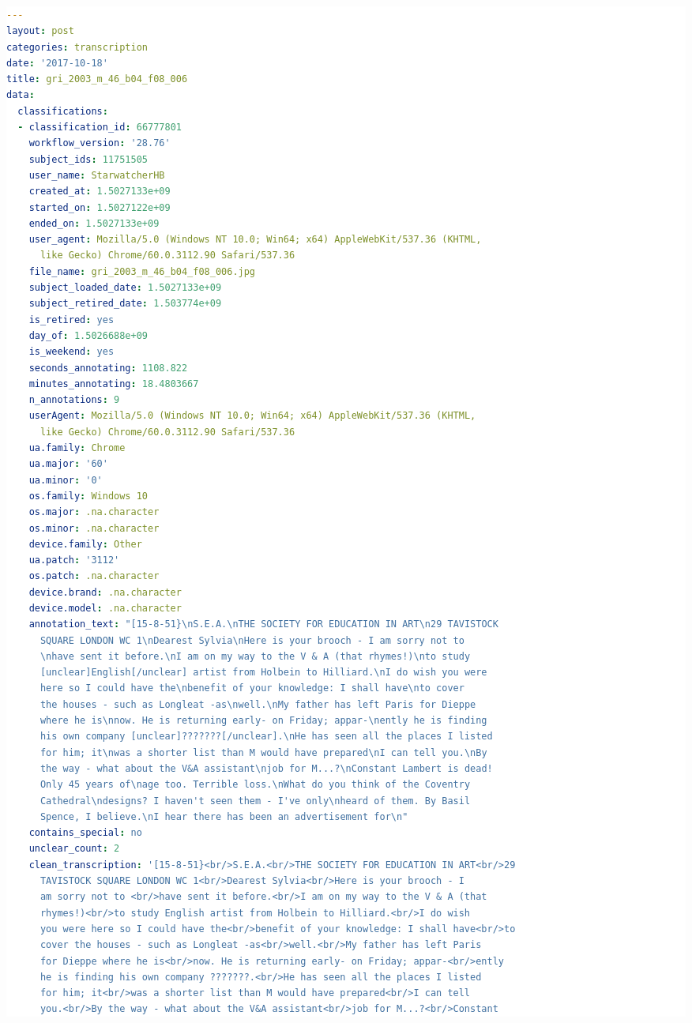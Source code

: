 ```yaml
---
layout: post
categories: transcription
date: '2017-10-18'
title: gri_2003_m_46_b04_f08_006
data:
  classifications:
  - classification_id: 66777801
    workflow_version: '28.76'
    subject_ids: 11751505
    user_name: StarwatcherHB
    created_at: 1.5027133e+09
    started_on: 1.5027122e+09
    ended_on: 1.5027133e+09
    user_agent: Mozilla/5.0 (Windows NT 10.0; Win64; x64) AppleWebKit/537.36 (KHTML,
      like Gecko) Chrome/60.0.3112.90 Safari/537.36
    file_name: gri_2003_m_46_b04_f08_006.jpg
    subject_loaded_date: 1.5027133e+09
    subject_retired_date: 1.503774e+09
    is_retired: yes
    day_of: 1.5026688e+09
    is_weekend: yes
    seconds_annotating: 1108.822
    minutes_annotating: 18.4803667
    n_annotations: 9
    userAgent: Mozilla/5.0 (Windows NT 10.0; Win64; x64) AppleWebKit/537.36 (KHTML,
      like Gecko) Chrome/60.0.3112.90 Safari/537.36
    ua.family: Chrome
    ua.major: '60'
    ua.minor: '0'
    os.family: Windows 10
    os.major: .na.character
    os.minor: .na.character
    device.family: Other
    ua.patch: '3112'
    os.patch: .na.character
    device.brand: .na.character
    device.model: .na.character
    annotation_text: "[15-8-51}\nS.E.A.\nTHE SOCIETY FOR EDUCATION IN ART\n29 TAVISTOCK
      SQUARE LONDON WC 1\nDearest Sylvia\nHere is your brooch - I am sorry not to
      \nhave sent it before.\nI am on my way to the V & A (that rhymes!)\nto study
      [unclear]English[/unclear] artist from Holbein to Hilliard.\nI do wish you were
      here so I could have the\nbenefit of your knowledge: I shall have\nto cover
      the houses - such as Longleat -as\nwell.\nMy father has left Paris for Dieppe
      where he is\nnow. He is returning early- on Friday; appar-\nently he is finding
      his own company [unclear]???????[/unclear].\nHe has seen all the places I listed
      for him; it\nwas a shorter list than M would have prepared\nI can tell you.\nBy
      the way - what about the V&A assistant\njob for M...?\nConstant Lambert is dead!
      Only 45 years of\nage too. Terrible loss.\nWhat do you think of the Coventry
      Cathedral\ndesigns? I haven't seen them - I've only\nheard of them. By Basil
      Spence, I believe.\nI hear there has been an advertisement for\n"
    contains_special: no
    unclear_count: 2
    clean_transcription: '[15-8-51}<br/>S.E.A.<br/>THE SOCIETY FOR EDUCATION IN ART<br/>29
      TAVISTOCK SQUARE LONDON WC 1<br/>Dearest Sylvia<br/>Here is your brooch - I
      am sorry not to <br/>have sent it before.<br/>I am on my way to the V & A (that
      rhymes!)<br/>to study English artist from Holbein to Hilliard.<br/>I do wish
      you were here so I could have the<br/>benefit of your knowledge: I shall have<br/>to
      cover the houses - such as Longleat -as<br/>well.<br/>My father has left Paris
      for Dieppe where he is<br/>now. He is returning early- on Friday; appar-<br/>ently
      he is finding his own company ???????.<br/>He has seen all the places I listed
      for him; it<br/>was a shorter list than M would have prepared<br/>I can tell
      you.<br/>By the way - what about the V&A assistant<br/>job for M...?<br/>Constant
```